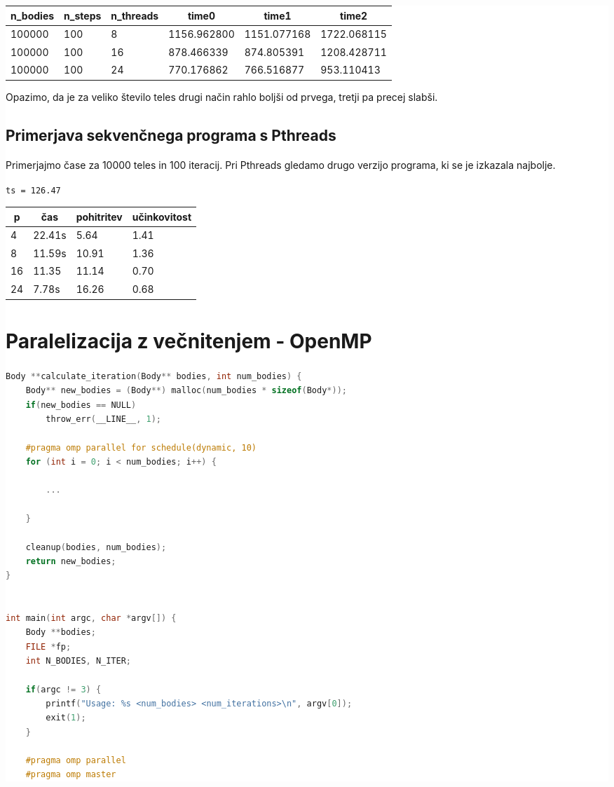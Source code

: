 | n_bodies | n_steps | n_threads | time0 | time1 | time2
| --- | --- | --- | --- | --- | --- |
| 100000 | 100 | 8 | 1156.962800 | 1151.077168 | 1722.068115
| 100000 | 100 | 16 | 878.466339 | 874.805391 | 1208.428711
| 100000 | 100 | 24 | 770.176862 | 766.516877 | 953.110413


Opazimo, da je za veliko število teles drugi način rahlo boljši od prvega, tretji pa precej slabši.

<div style="page-break-after: always;"></div> 

## Primerjava sekvenčnega programa s Pthreads

Primerjajmo čase za 10000 teles in 100 iteracij. Pri Pthreads gledamo drugo verzijo programa, ki se je izkazala najbolje. 

```
ts = 126.47
```

| p | čas | pohitritev | učinkovitost |
| --- | --- | --- | --- |
| 4 | 22.41s | 5.64 | 1.41 |
| 8 | 11.59s | 10.91 | 1.36 |
| 16 | 11.35 | 11.14 | 0.70 |
| 24 | 7.78s | 16.26 | 0.68 |

<div style="page-break-after: always;"></div>  

# Paralelizacija z večnitenjem - OpenMP

```c
Body **calculate_iteration(Body** bodies, int num_bodies) {
    Body** new_bodies = (Body**) malloc(num_bodies * sizeof(Body*));
    if(new_bodies == NULL)
        throw_err(__LINE__, 1);

    #pragma omp parallel for schedule(dynamic, 10)
    for (int i = 0; i < num_bodies; i++) {
        
        ...

    }

    cleanup(bodies, num_bodies);
    return new_bodies;
}


int main(int argc, char *argv[]) {
    Body **bodies;
    FILE *fp;
    int N_BODIES, N_ITER;

    if(argc != 3) {
        printf("Usage: %s <num_bodies> <num_iterations>\n", argv[0]);
        exit(1);
    }

    #pragma omp parallel
    #pragma omp master
```